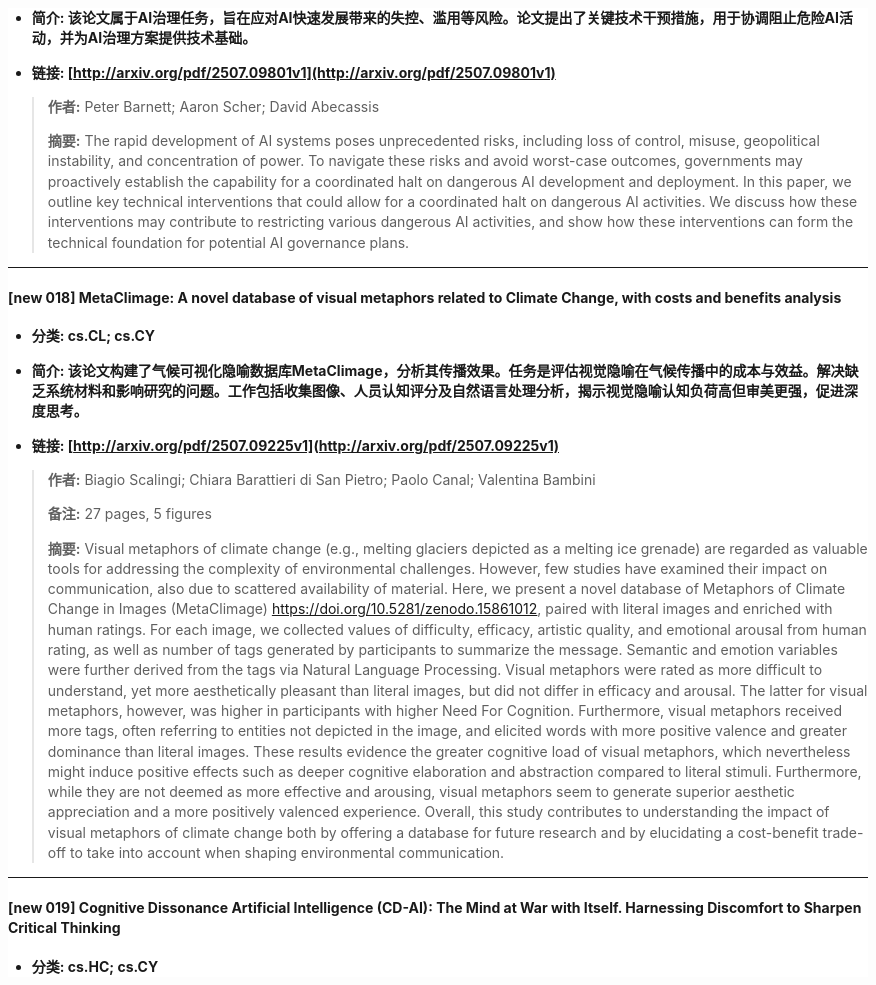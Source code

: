 - **简介: 该论文属于AI治理任务，旨在应对AI快速发展带来的失控、滥用等风险。论文提出了关键技术干预措施，用于协调阻止危险AI活动，并为AI治理方案提供技术基础。**

- **链接: [http://arxiv.org/pdf/2507.09801v1](http://arxiv.org/pdf/2507.09801v1)**

> **作者:** Peter Barnett; Aaron Scher; David Abecassis
>
> **摘要:** The rapid development of AI systems poses unprecedented risks, including loss of control, misuse, geopolitical instability, and concentration of power. To navigate these risks and avoid worst-case outcomes, governments may proactively establish the capability for a coordinated halt on dangerous AI development and deployment. In this paper, we outline key technical interventions that could allow for a coordinated halt on dangerous AI activities. We discuss how these interventions may contribute to restricting various dangerous AI activities, and show how these interventions can form the technical foundation for potential AI governance plans.
>
---
#### [new 018] MetaClimage: A novel database of visual metaphors related to Climate Change, with costs and benefits analysis
- **分类: cs.CL; cs.CY**

- **简介: 该论文构建了气候可视化隐喻数据库MetaClimage，分析其传播效果。任务是评估视觉隐喻在气候传播中的成本与效益。解决缺乏系统材料和影响研究的问题。工作包括收集图像、人员认知评分及自然语言处理分析，揭示视觉隐喻认知负荷高但审美更强，促进深度思考。**

- **链接: [http://arxiv.org/pdf/2507.09225v1](http://arxiv.org/pdf/2507.09225v1)**

> **作者:** Biagio Scalingi; Chiara Barattieri di San Pietro; Paolo Canal; Valentina Bambini
>
> **备注:** 27 pages, 5 figures
>
> **摘要:** Visual metaphors of climate change (e.g., melting glaciers depicted as a melting ice grenade) are regarded as valuable tools for addressing the complexity of environmental challenges. However, few studies have examined their impact on communication, also due to scattered availability of material. Here, we present a novel database of Metaphors of Climate Change in Images (MetaClimage) https://doi.org/10.5281/zenodo.15861012, paired with literal images and enriched with human ratings. For each image, we collected values of difficulty, efficacy, artistic quality, and emotional arousal from human rating, as well as number of tags generated by participants to summarize the message. Semantic and emotion variables were further derived from the tags via Natural Language Processing. Visual metaphors were rated as more difficult to understand, yet more aesthetically pleasant than literal images, but did not differ in efficacy and arousal. The latter for visual metaphors, however, was higher in participants with higher Need For Cognition. Furthermore, visual metaphors received more tags, often referring to entities not depicted in the image, and elicited words with more positive valence and greater dominance than literal images. These results evidence the greater cognitive load of visual metaphors, which nevertheless might induce positive effects such as deeper cognitive elaboration and abstraction compared to literal stimuli. Furthermore, while they are not deemed as more effective and arousing, visual metaphors seem to generate superior aesthetic appreciation and a more positively valenced experience. Overall, this study contributes to understanding the impact of visual metaphors of climate change both by offering a database for future research and by elucidating a cost-benefit trade-off to take into account when shaping environmental communication.
>
---
#### [new 019] Cognitive Dissonance Artificial Intelligence (CD-AI): The Mind at War with Itself. Harnessing Discomfort to Sharpen Critical Thinking
- **分类: cs.HC; cs.CY**
